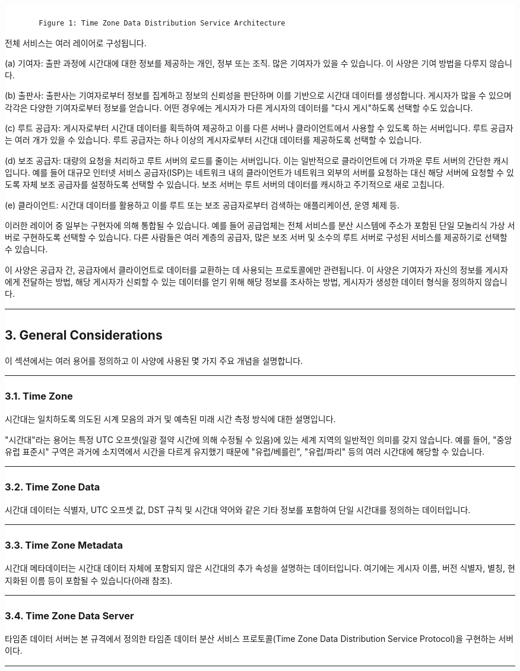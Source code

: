 ```text

        Figure 1: Time Zone Data Distribution Service Architecture
```

전체 서비스는 여러 레이어로 구성됩니다.

\(a\) 기여자: 출판 과정에 시간대에 대한 정보를 제공하는 개인, 정부 또는 조직. 많은 기여자가 있을 수 있습니다. 이 사양은 기여 방법을 다루지 않습니다.

\(b\) 출판사: 출판사는 기여자로부터 정보를 집계하고 정보의 신뢰성을 판단하며 이를 기반으로 시간대 데이터를 생성합니다. 게시자가 많을 수 있으며 각각은 다양한 기여자로부터 정보를 얻습니다. 어떤 경우에는 게시자가 다른 게시자의 데이터를 "다시 게시"하도록 선택할 수도 있습니다.

\(c\) 루트 공급자: 게시자로부터 시간대 데이터를 획득하여 제공하고 이를 다른 서버나 클라이언트에서 사용할 수 있도록 하는 서버입니다. 루트 공급자는 여러 개가 있을 수 있습니다. 루트 공급자는 하나 이상의 게시자로부터 시간대 데이터를 제공하도록 선택할 수 있습니다.

\(d\) 보조 공급자: 대량의 요청을 처리하고 루트 서버의 로드를 줄이는 서버입니다. 이는 일반적으로 클라이언트에 더 가까운 루트 서버의 간단한 캐시입니다. 예를 들어 대규모 인터넷 서비스 공급자\(ISP\)는 네트워크 내의 클라이언트가 네트워크 외부의 서버를 요청하는 대신 해당 서버에 요청할 수 있도록 자체 보조 공급자를 설정하도록 선택할 수 있습니다. 보조 서버는 루트 서버의 데이터를 캐시하고 주기적으로 새로 고칩니다.

\(e\) 클라이언트: 시간대 데이터를 활용하고 이를 루트 또는 보조 공급자로부터 검색하는 애플리케이션, 운영 체제 등.

이러한 레이어 중 일부는 구현자에 의해 통합될 수 있습니다. 예를 들어 공급업체는 전체 서비스를 분산 시스템에 주소가 포함된 단일 모놀리식 가상 서버로 구현하도록 선택할 수 있습니다. 다른 사람들은 여러 계층의 공급자, 많은 보조 서버 및 소수의 루트 서버로 구성된 서비스를 제공하기로 선택할 수 있습니다.

이 사양은 공급자 간, 공급자에서 클라이언트로 데이터를 교환하는 데 사용되는 프로토콜에만 관련됩니다. 이 사양은 기여자가 자신의 정보를 게시자에게 전달하는 방법, 해당 게시자가 신뢰할 수 있는 데이터를 얻기 위해 해당 정보를 조사하는 방법, 게시자가 생성한 데이터 형식을 정의하지 않습니다.

---
## **3.  General Considerations**

이 섹션에서는 여러 용어를 정의하고 이 사양에 사용된 몇 가지 주요 개념을 설명합니다.

---
### **3.1.  Time Zone**

시간대는 일치하도록 의도된 시계 모음의 과거 및 예측된 미래 시간 측정 방식에 대한 설명입니다.

"시간대"라는 용어는 특정 UTC 오프셋\(일광 절약 시간에 의해 수정될 수 있음\)에 있는 세계 지역의 일반적인 의미를 갖지 않습니다. 예를 들어, "중앙 유럽 표준시" 구역은 과거에 소지역에서 시간을 다르게 유지했기 때문에 "유럽/베를린", "유럽/파리" 등의 여러 시간대에 해당할 수 있습니다.

---
### **3.2.  Time Zone Data**

시간대 데이터는 식별자, UTC 오프셋 값, DST 규칙 및 시간대 약어와 같은 기타 정보를 포함하여 단일 시간대를 정의하는 데이터입니다.

---
### **3.3.  Time Zone Metadata**

시간대 메타데이터는 시간대 데이터 자체에 포함되지 않은 시간대의 추가 속성을 설명하는 데이터입니다. 여기에는 게시자 이름, 버전 식별자, 별칭, 현지화된 이름 등이 포함될 수 있습니다\(아래 참조\).

---
### **3.4.  Time Zone Data Server**

타임존 데이터 서버는 본 규격에서 정의한 타임존 데이터 분산 서비스 프로토콜\(Time Zone Data Distribution Service Protocol\)을 구현하는 서버이다.

---